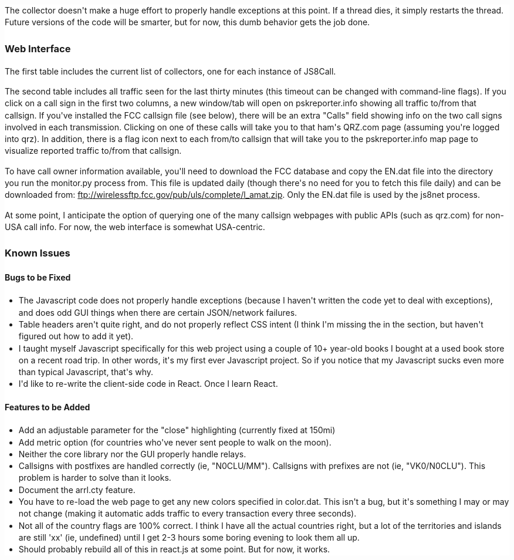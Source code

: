 The collector doesn't make a huge effort to properly handle exceptions at this point. If a thread dies, it simply restarts the thread. Future versions of the code will be smarter, but for now, this dumb behavior gets the job done.

### Web Interface

The first table includes the current list of collectors, one for each instance of JS8Call.

The second table includes all traffic seen for the last thirty minutes (this timeout can be changed with command-line flags). If you click on a call sign in the first two columns, a new window/tab will open on pskreporter.info showing all traffic to/from that callsign. If you've installed the FCC callsign file (see below), there will be an extra "Calls" field showing info on the two call signs involved in each transmission. Clicking on one of these calls will take you to that ham's QRZ.com page (assuming you're logged into qrz). In addition, there is a flag icon next to each from/to callsign that will take you to the pskreporter.info map page to visualize reported traffic to/from that callsign.

To have call owner information available, you'll need to download the FCC database and copy the EN.dat file into the directory you run the monitor.py process from. This file is updated daily (though there's no need for you to fetch this file daily) and can be downloaded from:
ftp://wirelessftp.fcc.gov/pub/uls/complete/l_amat.zip. Only the EN.dat file is used by the js8net process.

At some point, I anticipate the option of querying one of the many callsign webpages with public APIs (such as qrz.com) for non-USA call info. For now, the web interface is somewhat USA-centric.


### Known Issues

#### Bugs to be Fixed

* The Javascript code does not properly handle exceptions (because I haven't written the code yet to deal with exceptions), and does odd GUI things when there are certain JSON/network failures.
* Table headers aren't quite right, and do not properly reflect CSS intent (I think I'm missing the <tr> in the <thead> section, but haven't figured out how to add it yet).
* I taught myself Javascript specifically for this web project using a couple of 10+ year-old books I bought at a used book store on a recent road trip. In other words, it's my first ever Javascript project. So if you notice that my Javascript sucks even more than typical Javascript, that's why.
* I'd like to re-write the client-side code in React. Once I learn React.

#### Features to be Added

* Add an adjustable parameter for the "close" highlighting (currently fixed at 150mi)
* Add metric option (for countries who've never sent people to walk on the moon).
* Neither the core library nor the GUI properly handle relays.
* Callsigns with postfixes are handled correctly (ie, "N0CLU/MM"). Callsigns with prefixes are not (ie, "VK0/N0CLU"). This problem is harder to solve than it looks.
* Document the arrl.cty feature.
* You have to re-load the web page to get any new colors specified in color.dat. This isn't a bug, but it's something I may or may not change (making it automatic adds traffic to every transaction every three seconds).
* Not all of the country flags are 100% correct. I think I have all the actual countries right, but a lot of the territories and islands are still 'xx' (ie, undefined) until I get 2-3 hours some boring evening to look them all up.
* Should probably rebuild all of this in react.js at some point. But for now, it works.
